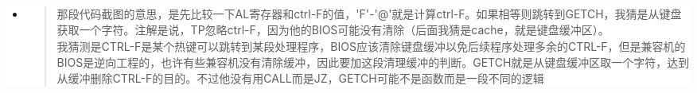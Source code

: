   * > 那段代码截图的意思，是先比较一下AL寄存器和ctrl-F的值，'F'-'@'就是计算ctrl-F。如果相等则跳转到GETCH，我猜是从键盘获取一个字符。注解是说，TP忽略ctrl-F，因为他的BIOS可能没有清除（后面我猜是cache，就是键盘缓冲区）。 <br> 我猜测是CTRL-F是某个热键可以跳转到某段处理程序，BIOS应该清除键盘缓冲以免后续程序处理多余的CTRL-F，但是兼容机的BIOS是逆向工程的，也许有些兼容机没有清除缓冲，因此要加这段清理缓冲的判断。GETCH就是从键盘缓冲区取一个字符，达到从缓冲删除CTRL-F的目的。不过他没有用CALL而是JZ，GETCH可能不是函数而是一段不同的逻辑
